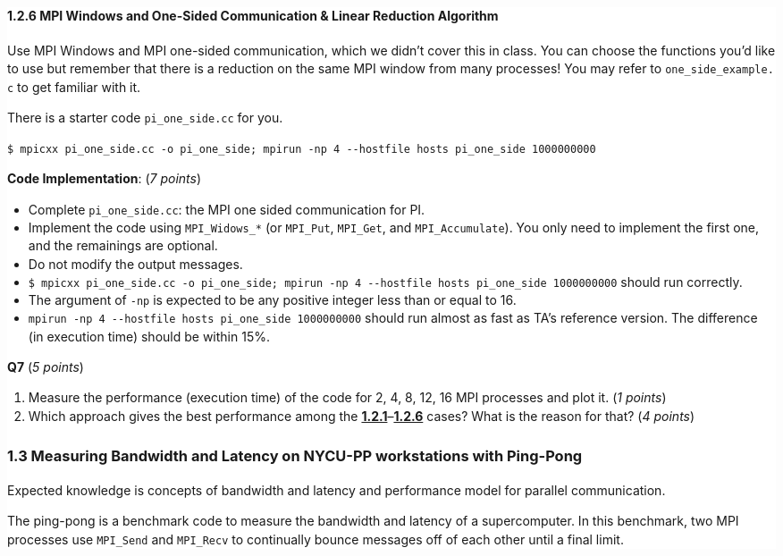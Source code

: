 </ol>

<h4 id="126mpiwindowsandonesidedcommunicationlinearreductionalgorithm">1.2.6 MPI Windows and One-Sided Communication &amp; Linear Reduction Algorithm</h4>

Use MPI Windows and MPI one-sided communication, which we didn’t cover this in class. You can choose the functions you’d like to use but remember that there is a reduction on the same MPI window from many processes! You may refer to <code>one_side_example.c</code> to get familiar with it.

There is a starter code <code>pi_one_side.cc</code> for you.

<pre><code class="shell language-shell">$ mpicxx pi_one_side.cc -o pi_one_side; mpirun -np 4 --hostfile hosts pi_one_side 1000000000</code></pre>

<strong>Code Implementation</strong>: (<em>7 points</em>)

<ul>

 <li>Complete <code>pi_one_side.cc</code>: the MPI one sided communication for PI.</li>

 <li>Implement the code using <code>MPI_Widows_*</code> (or <code>MPI_Put</code>, <code>MPI_Get</code>, and <code>MPI_Accumulate</code>). You only need to implement the first one, and the remainings are optional.</li>

 <li>Do not modify the output messages.</li>

 <li><code>$ mpicxx pi_one_side.cc -o pi_one_side; mpirun -np 4 --hostfile hosts pi_one_side 1000000000</code> should run correctly.</li>

 <li>The argument of <code>-np</code> is expected to be any positive integer less than or equal to 16.</li>

 <li><code>mpirun -np 4 --hostfile hosts pi_one_side 1000000000</code> should run almost as fast as TA’s reference version. The difference (in execution time) should be within 15%.</li>

</ul>

<strong>Q7</strong> (<em>5 points</em>)

<ol>

 <li>Measure the performance (execution time) of the code for 2, 4, 8, 12, 16 MPI processes and plot it. (<em>1 points</em>)</li>

 <li>Which approach gives the best performance among the <strong><a href="#121--mpi-blocking-communication--linear-reduction-algorithm">1.2.1</a></strong>–<strong><a href="#126-mpi-windows-and-one-sided-communication--linear-reduction-algorithm">1.2.6</a></strong> cases? What is the reason for that? (<em>4 points</em>)</li>

</ol>

<h3 id="13measuringbandwidthandlatencyonnycuppworkstationswithpingpong">1.3 Measuring Bandwidth and Latency on NYCU-PP workstations with Ping-Pong</h3>

Expected knowledge is concepts of bandwidth and latency and performance model for parallel communication.

The ping-pong is a benchmark code to measure the bandwidth and latency of a supercomputer. In this benchmark, two MPI processes use <code>MPI_Send</code> and <code>MPI_Recv</code> to continually bounce messages off of each other until a final limit.
